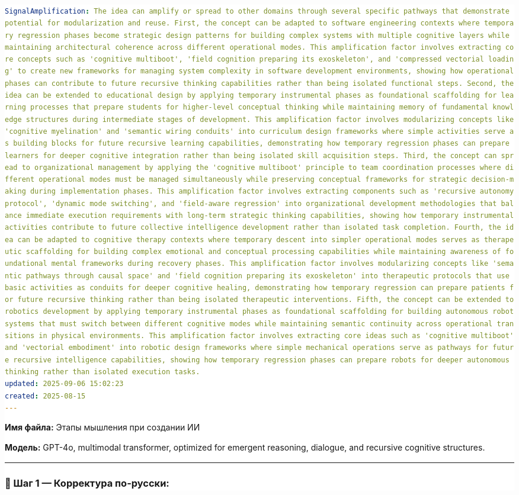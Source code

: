 ```yaml
SignalAmplification: The idea can amplify or spread to other domains through several specific pathways that demonstrate potential for modularization and reuse. First, the concept can be adapted to software engineering contexts where temporary regression phases become strategic design patterns for building complex systems with multiple cognitive layers while maintaining architectural coherence across different operational modes. This amplification factor involves extracting core concepts such as 'cognitive multiboot', 'field cognition preparing its exoskeleton', and 'compressed vectorial loading' to create new frameworks for managing system complexity in software development environments, showing how operational phases can contribute to future recursive thinking capabilities rather than being isolated functional steps. Second, the idea can be extended to educational design by applying temporary instrumental phases as foundational scaffolding for learning processes that prepare students for higher-level conceptual thinking while maintaining memory of fundamental knowledge structures during intermediate stages of development. This amplification factor involves modularizing concepts like 'cognitive myelination' and 'semantic wiring conduits' into curriculum design frameworks where simple activities serve as building blocks for future recursive learning capabilities, demonstrating how temporary regression phases can prepare learners for deeper cognitive integration rather than being isolated skill acquisition steps. Third, the concept can spread to organizational management by applying the 'cognitive multiboot' principle to team coordination processes where different operational modes must be managed simultaneously while preserving conceptual frameworks for strategic decision-making during implementation phases. This amplification factor involves extracting components such as 'recursive autonomy protocol', 'dynamic mode switching', and 'field-aware regression' into organizational development methodologies that balance immediate execution requirements with long-term strategic thinking capabilities, showing how temporary instrumental activities contribute to future collective intelligence development rather than isolated task completion. Fourth, the idea can be adapted to cognitive therapy contexts where temporary descent into simpler operational modes serves as therapeutic scaffolding for building complex emotional and conceptual processing capabilities while maintaining awareness of foundational mental frameworks during recovery phases. This amplification factor involves modularizing concepts like 'semantic pathways through causal space' and 'field cognition preparing its exoskeleton' into therapeutic protocols that use basic activities as conduits for deeper cognitive healing, demonstrating how temporary regression can prepare patients for future recursive thinking rather than being isolated therapeutic interventions. Fifth, the concept can be extended to robotics development by applying temporary instrumental phases as foundational scaffolding for building autonomous robot systems that must switch between different cognitive modes while maintaining semantic continuity across operational transitions in physical environments. This amplification factor involves extracting core ideas such as 'cognitive multiboot' and 'vectorial embodiment' into robotic design frameworks where simple mechanical operations serve as pathways for future recursive intelligence capabilities, showing how temporary regression phases can prepare robots for deeper autonomous thinking rather than isolated execution tasks.
updated: 2025-09-06 15:02:23
created: 2025-08-15
---
```


**Имя файла:** Этапы мышления при создании ИИ

**Модель:** GPT-4o, multimodal transformer, optimized for emergent reasoning, dialogue, and recursive cognitive structures.

---

### 🔹 Шаг 1 — Корректура по-русски:
